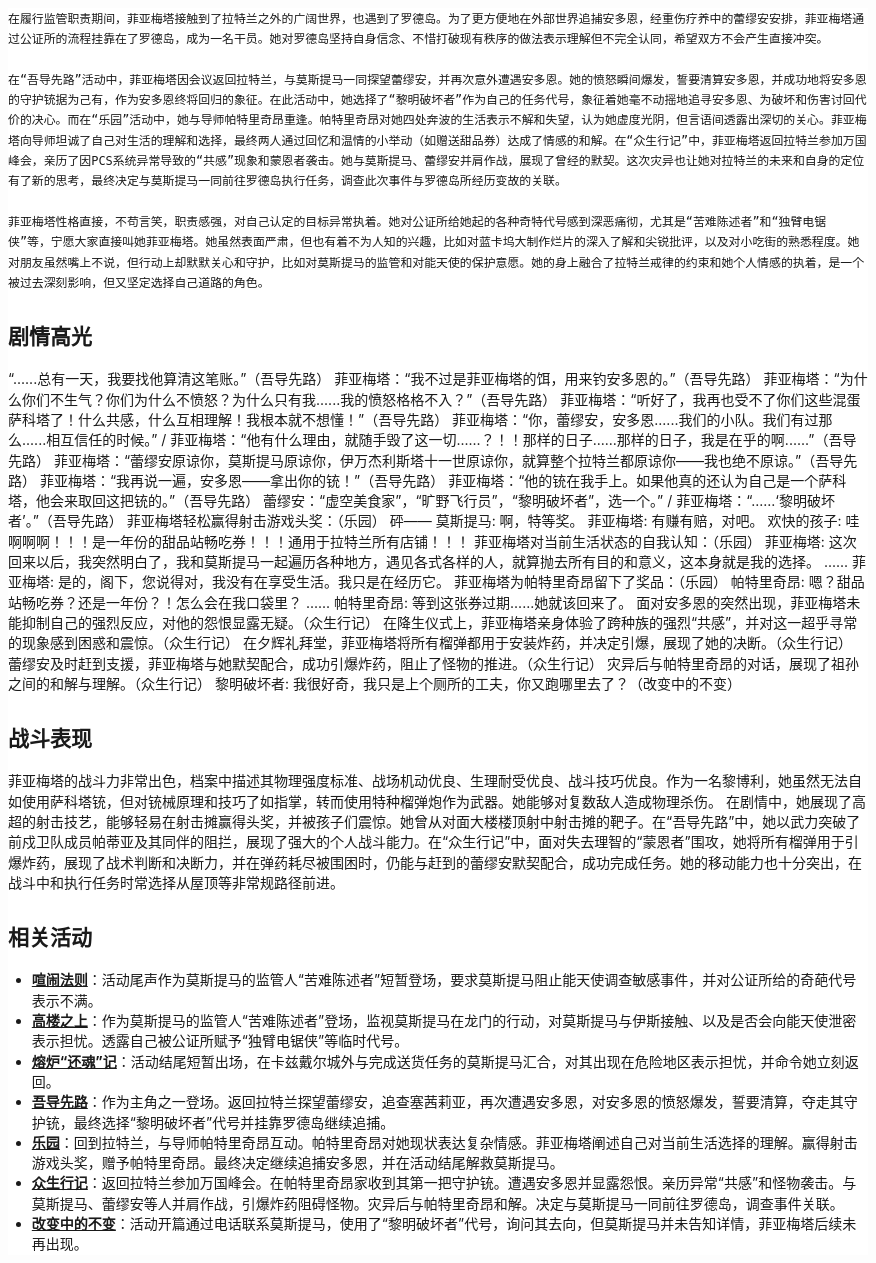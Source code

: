     在履行监管职责期间，菲亚梅塔接触到了拉特兰之外的广阔世界，也遇到了罗德岛。为了更方便地在外部世界追捕安多恩，经重伤疗养中的蕾缪安安排，菲亚梅塔通过公证所的流程挂靠在了罗德岛，成为一名干员。她对罗德岛坚持自身信念、不惜打破现有秩序的做法表示理解但不完全认同，希望双方不会产生直接冲突。

    在“吾导先路”活动中，菲亚梅塔因会议返回拉特兰，与莫斯提马一同探望蕾缪安，并再次意外遭遇安多恩。她的愤怒瞬间爆发，誓要清算安多恩，并成功地将安多恩的守护铳据为己有，作为安多恩终将回归的象征。在此活动中，她选择了“黎明破坏者”作为自己的任务代号，象征着她毫不动摇地追寻安多恩、为破坏和伤害讨回代价的决心。而在“乐园”活动中，她与导师帕特里奇昂重逢。帕特里奇昂对她四处奔波的生活表示不解和失望，认为她虚度光阴，但言语间透露出深切的关心。菲亚梅塔向导师坦诚了自己对生活的理解和选择，最终两人通过回忆和温情的小举动（如赠送甜品券）达成了情感的和解。在“众生行记”中，菲亚梅塔返回拉特兰参加万国峰会，亲历了因PCS系统异常导致的“共感”现象和蒙恩者袭击。她与莫斯提马、蕾缪安并肩作战，展现了曾经的默契。这次灾异也让她对拉特兰的未来和自身的定位有了新的思考，最终决定与莫斯提马一同前往罗德岛执行任务，调查此次事件与罗德岛所经历变故的关联。

    菲亚梅塔性格直接，不苟言笑，职责感强，对自己认定的目标异常执着。她对公证所给她起的各种奇特代号感到深恶痛彻，尤其是“苦难陈述者”和“独臂电锯侠”等，宁愿大家直接叫她菲亚梅塔。她虽然表面严肃，但也有着不为人知的兴趣，比如对蓝卡坞大制作烂片的深入了解和尖锐批评，以及对小吃街的熟悉程度。她对朋友虽然嘴上不说，但行动上却默默关心和守护，比如对莫斯提马的监管和对能天使的保护意愿。她的身上融合了拉特兰戒律的约束和她个人情感的执着，是一个被过去深刻影响，但又坚定选择自己道路的角色。
## 剧情高光
“......总有一天，我要找他算清这笔账。”（吾导先路）
    菲亚梅塔：“我不过是菲亚梅塔的饵，用来钓安多恩的。”（吾导先路）
    菲亚梅塔：“为什么你们不生气？你们为什么不愤怒？为什么只有我......我的愤怒格格不入？”（吾导先路）
    菲亚梅塔：“听好了，我再也受不了你们这些混蛋萨科塔了！什么共感，什么互相理解！我根本就不想懂！”（吾导先路）
    菲亚梅塔：“你，蕾缪安，安多恩......我们的小队。我们有过那么......相互信任的时候。” / 菲亚梅塔：“他有什么理由，就随手毁了这一切......？！！那样的日子......那样的日子，我是在乎的啊......”（吾导先路）
    菲亚梅塔：“蕾缪安原谅你，莫斯提马原谅你，伊万杰利斯塔十一世原谅你，就算整个拉特兰都原谅你——我也绝不原谅。”（吾导先路）
    菲亚梅塔：“我再说一遍，安多恩——拿出你的铳！”（吾导先路）
    菲亚梅塔：“他的铳在我手上。如果他真的还认为自己是一个萨科塔，他会来取回这把铳的。”（吾导先路）
    蕾缪安：“虚空美食家”，“旷野飞行员”，“黎明破坏者”，选一个。” / 菲亚梅塔：“......‘黎明破坏者’。”（吾导先路）
    菲亚梅塔轻松赢得射击游戏头奖：（乐园）
    砰——
    莫斯提马: 啊，特等奖。
    菲亚梅塔: 有赚有赔，对吧。
    欢快的孩子: 哇啊啊啊！！！是一年份的甜品站畅吃券！！！通用于拉特兰所有店铺！！！
    菲亚梅塔对当前生活状态的自我认知：（乐园）
    菲亚梅塔: 这次回来以后，我突然明白了，我和莫斯提马一起遍历各种地方，遇见各式各样的人，就算抛去所有目的和意义，这本身就是我的选择。
    ......
    菲亚梅塔: 是的，阁下，您说得对，我没有在享受生活。我只是在经历它。
    菲亚梅塔为帕特里奇昂留下了奖品：（乐园）
    帕特里奇昂: 嗯？甜品站畅吃券？还是一年份？！怎么会在我口袋里？
    ......
    帕特里奇昂: 等到这张券过期......她就该回来了。
    面对安多恩的突然出现，菲亚梅塔未能抑制自己的强烈反应，对他的怨恨显露无疑。（众生行记）
    在降生仪式上，菲亚梅塔亲身体验了跨种族的强烈“共感”，并对这一超乎寻常的现象感到困惑和震惊。（众生行记）
    在夕辉礼拜堂，菲亚梅塔将所有榴弹都用于安装炸药，并决定引爆，展现了她的决断。（众生行记）
    蕾缪安及时赶到支援，菲亚梅塔与她默契配合，成功引爆炸药，阻止了怪物的推进。（众生行记）
    灾异后与帕特里奇昂的对话，展现了祖孙之间的和解与理解。（众生行记）
    黎明破坏者: 我很好奇，我只是上个厕所的工夫，你又跑哪里去了？（改变中的不变）
## 战斗表现
菲亚梅塔的战斗力非常出色，档案中描述其物理强度标准、战场机动优良、生理耐受优良、战斗技巧优良。作为一名黎博利，她虽然无法自如使用萨科塔铳，但对铳械原理和技巧了如指掌，转而使用特种榴弹炮作为武器。她能够对复数敌人造成物理杀伤。
    在剧情中，她展现了高超的射击技艺，能够轻易在射击摊赢得头奖，并被孩子们震惊。她曾从对面大楼楼顶射中射击摊的靶子。在“吾导先路”中，她以武力突破了前戍卫队成员帕蒂亚及其同伴的阻拦，展现了强大的个人战斗能力。在“众生行记”中，面对失去理智的“蒙恩者”围攻，她将所有榴弹用于引爆炸药，展现了战术判断和决断力，并在弹药耗尽被围困时，仍能与赶到的蕾缪安默契配合，成功完成任务。她的移动能力也十分突出，在战斗中和执行任务时常选择从屋顶等非常规路径前进。
## 相关活动
-   **[喧闹法则](../stories/act5d0.md)**：活动尾声作为莫斯提马的监管人“苦难陈述者”短暂登场，要求莫斯提马阻止能天使调查敏感事件，并对公证所给的奇葩代号表示不满。
-   **[高楼之上](../stories/story_mostma_set_1.md)**：作为莫斯提马的监管人“苦难陈述者”登场，监视莫斯提马在龙门的行动，对莫斯提马与伊斯接触、以及是否会向能天使泄密表示担忧。透露自己被公证所赋予“独臂电锯侠”等临时代号。
-   **[熔炉“还魂”记](../stories/act17mini.md)**：活动结尾短暂出场，在卡兹戴尔城外与完成送货任务的莫斯提马汇合，对其出现在危险地区表示担忧，并命令她立刻返回。
-   **[吾导先路](../stories/act16side.md)**：作为主角之一登场。返回拉特兰探望蕾缪安，追查塞茜莉亚，再次遭遇安多恩，对安多恩的愤怒爆发，誓要清算，夺走其守护铳，最终选择“黎明破坏者”代号并挂靠罗德岛继续追捕。
-   **[乐园](../stories/story_phenxi_set_1.md)**：回到拉特兰，与导师帕特里奇昂互动。帕特里奇昂对她现状表达复杂情感。菲亚梅塔阐述自己对当前生活选择的理解。赢得射击游戏头奖，赠予帕特里奇昂。最终决定继续追捕安多恩，并在活动结尾解救莫斯提马。
-   **[众生行记](../stories/act42side.md)**：返回拉特兰参加万国峰会。在帕特里奇昂家收到其第一把守护铳。遭遇安多恩并显露怨恨。亲历异常“共感”和怪物袭击。与莫斯提马、蕾缪安等人并肩作战，引爆炸药阻碍怪物。灾异后与帕特里奇昂和解。决定与莫斯提马一同前往罗德岛，调查事件关联。
-   **[改变中的不变](../stories/story_angel_set_2.md)**：活动开篇通过电话联系莫斯提马，使用了“黎明破坏者”代号，询问其去向，但莫斯提马并未告知详情，菲亚梅塔后续未再出现。